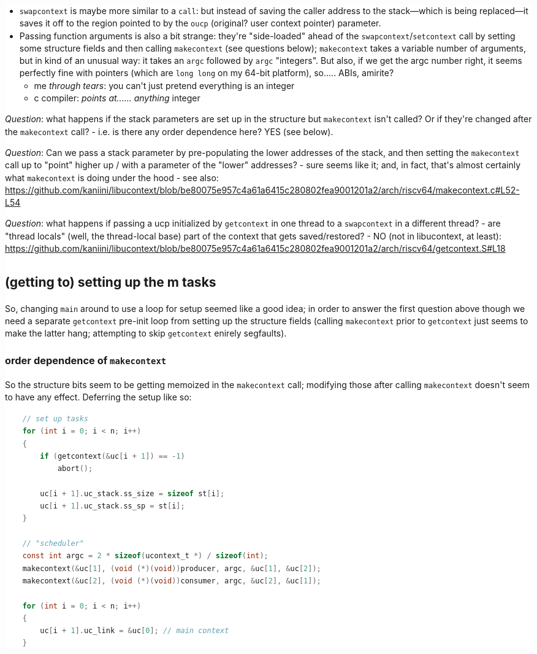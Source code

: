 * `swapcontext` is maybe more similar to a `call`: but instead of saving the caller address to the stack—which is being replaced—it saves it off to the region pointed to by the `oucp` (original? user context pointer) parameter.
* Passing function arguments is also a bit strange: they're "side-loaded" ahead of the `swapcontext`/`setcontext` call by setting some structure fields and then calling `makecontext` (see questions below); `makecontext` takes a variable number of arguments, but in kind of an unusual way: it takes an `argc` followed by `argc` "integers". But also, if we get the argc number right, it seems perfectly fine with pointers (which are `long long` on my 64-bit platform), so..... ABIs, amirite?
    * me *through tears*: you can't just pretend everything is an integer
    * c compiler: *points at...... anything* integer


*Question*: what happens if the stack parameters are set up in the structure but `makecontext` isn't called? Or if they're changed after the `makecontext` call?
    - i.e. is there any order dependence here? YES (see below).

*Question*: Can we pass a stack parameter by pre-populating the lower addresses of the stack, and then setting the `makecontext` call up to "point" higher up / with a parameter of the "lower" addresses?
    - sure seems like it; and, in fact, that's almost certainly what `makecontext` is doing under the hood
    - see also: https://github.com/kaniini/libucontext/blob/be80075e957c4a61a6415c280802fea9001201a2/arch/riscv64/makecontext.c#L52-L54

*Question*: what happens if passing a ucp initialized by `getcontext` in one thread to a `swapcontext` in a different thread?
    - are "thread locals" (well, the thread-local base) part of the context that gets saved/restored?
    - NO (not in libucontext, at least): https://github.com/kaniini/libucontext/blob/be80075e957c4a61a6415c280802fea9001201a2/arch/riscv64/getcontext.S#L18


## (getting to) setting up the m tasks

So, changing `main` around to use a loop for setup seemed like a good idea; in order to answer the first question above though we need a separate `getcontext` pre-init loop from setting up the structure fields (calling `makecontext` prior to `getcontext` just seems to make the latter hang; attempting to skip `getcontext` enirely segfaults).

### order dependence of `makecontext`

So the structure bits seem to be getting memoized in the `makecontext` call; modifying those after calling `makecontext` doesn't seem to have any effect. Deferring the setup like so:

```c
    // set up tasks
    for (int i = 0; i < n; i++)
    {
        if (getcontext(&uc[i + 1]) == -1)
            abort();

        uc[i + 1].uc_stack.ss_size = sizeof st[i];
        uc[i + 1].uc_stack.ss_sp = st[i];
    }

    // "scheduler"
    const int argc = 2 * sizeof(ucontext_t *) / sizeof(int);
    makecontext(&uc[1], (void (*)(void))producer, argc, &uc[1], &uc[2]);
    makecontext(&uc[2], (void (*)(void))consumer, argc, &uc[2], &uc[1]);

    for (int i = 0; i < n; i++)
    {
        uc[i + 1].uc_link = &uc[0]; // main context
    }
````


[verilated]: https://verilator.org/guide/latest/overview.html#overview
[icenic]: https://github.com/firesim/icenet/blob/7c17985a46108c8ff8d424b1b3af6eebc37c38a3/src/main/resources/csrc/SimNetwork.cc
[fesvr]: https://github.com/riscv-software-src/riscv-isa-sim/blob/master/fesvr
[context_t]: (https://github.com/riscv-software-src/riscv-isa-sim/blob/2cfd5393520c0673fd0182fcca430351d9e6682d/fesvr/context.h)